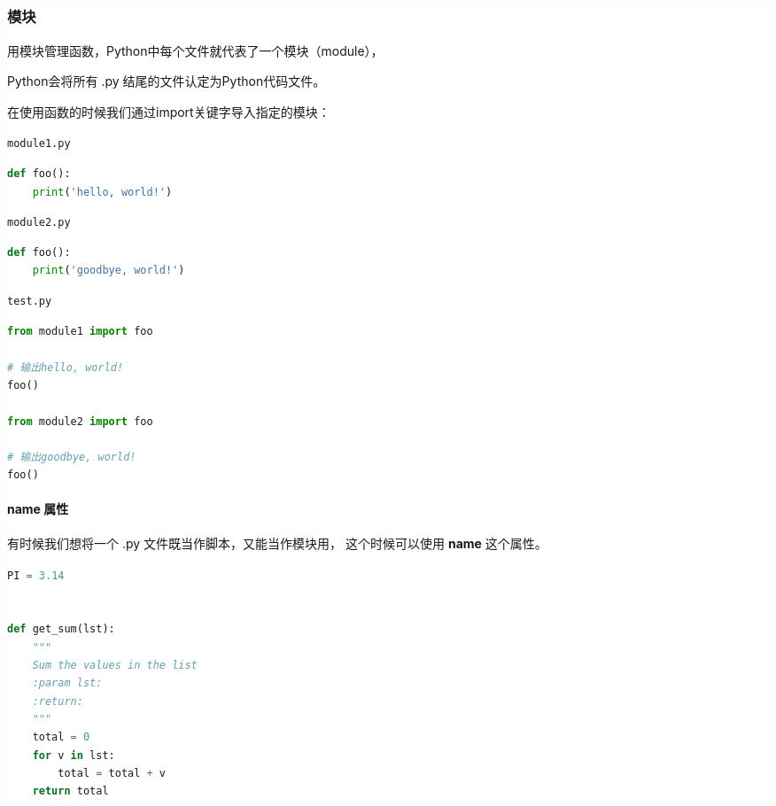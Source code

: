 
### 模块

用模块管理函数，Python中每个文件就代表了一个模块（module），

Python会将所有 .py 结尾的文件认定为Python代码文件。


在使用函数的时候我们通过import关键字导入指定的模块：

`module1.py`

```python
def foo():
    print('hello, world!')

```

`module2.py`
```python
def foo():
    print('goodbye, world!')
```

`test.py`
```python
from module1 import foo

# 输出hello, world!
foo()

from module2 import foo

# 输出goodbye, world!
foo()
```


#### __name__ 属性
有时候我们想将一个 .py 文件既当作脚本，又能当作模块用，
这个时候可以使用 __name__ 这个属性。


```python
PI = 3.14


def get_sum(lst):
    """
    Sum the values in the list
    :param lst:
    :return:
    """
    total = 0
    for v in lst:
        total = total + v
    return total

```
